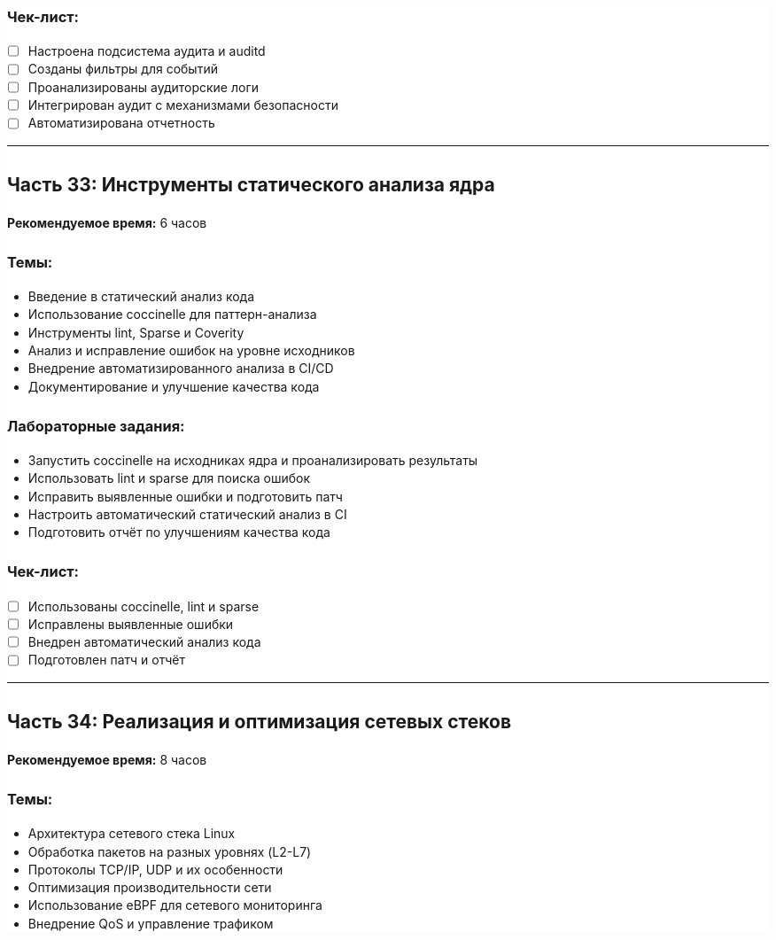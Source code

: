 ### Чек-лист:

* [ ] Настроена подсистема аудита и auditd
* [ ] Созданы фильтры для событий
* [ ] Проанализированы аудиторские логи
* [ ] Интегрирован аудит с механизмами безопасности
* [ ] Автоматизирована отчетность

---

## Часть 33: Инструменты статического анализа ядра

**Рекомендуемое время:** 6 часов

### Темы:

* Введение в статический анализ кода
* Использование coccinelle для паттерн-анализа
* Инструменты lint, Sparse и Coverity
* Анализ и исправление ошибок на уровне исходников
* Внедрение автоматизированного анализа в CI/CD
* Документирование и улучшение качества кода

### Лабораторные задания:

* Запустить coccinelle на исходниках ядра и проанализировать результаты
* Использовать lint и sparse для поиска ошибок
* Исправить выявленные ошибки и подготовить патч
* Настроить автоматический статический анализ в CI
* Подготовить отчёт по улучшениям качества кода

### Чек-лист:

* [ ] Использованы coccinelle, lint и sparse
* [ ] Исправлены выявленные ошибки
* [ ] Внедрен автоматический анализ кода
* [ ] Подготовлен патч и отчёт

---

## Часть 34: Реализация и оптимизация сетевых стеков

**Рекомендуемое время:** 8 часов

### Темы:

* Архитектура сетевого стека Linux
* Обработка пакетов на разных уровнях (L2-L7)
* Протоколы TCP/IP, UDP и их особенности
* Оптимизация производительности сети
* Использование eBPF для сетевого мониторинга
* Внедрение QoS и управление трафиком
